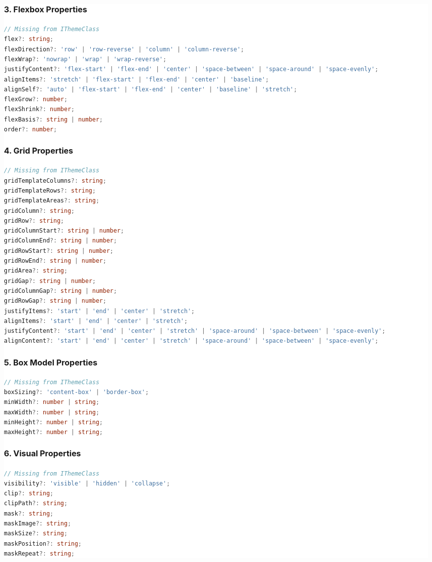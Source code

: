 ### **3. Flexbox Properties**
```typescript
// Missing from IThemeClass
flex?: string;
flexDirection?: 'row' | 'row-reverse' | 'column' | 'column-reverse';
flexWrap?: 'nowrap' | 'wrap' | 'wrap-reverse';
justifyContent?: 'flex-start' | 'flex-end' | 'center' | 'space-between' | 'space-around' | 'space-evenly';
alignItems?: 'stretch' | 'flex-start' | 'flex-end' | 'center' | 'baseline';
alignSelf?: 'auto' | 'flex-start' | 'flex-end' | 'center' | 'baseline' | 'stretch';
flexGrow?: number;
flexShrink?: number;
flexBasis?: string | number;
order?: number;
```

### **4. Grid Properties**
```typescript
// Missing from IThemeClass
gridTemplateColumns?: string;
gridTemplateRows?: string;
gridTemplateAreas?: string;
gridColumn?: string;
gridRow?: string;
gridColumnStart?: string | number;
gridColumnEnd?: string | number;
gridRowStart?: string | number;
gridRowEnd?: string | number;
gridArea?: string;
gridGap?: string | number;
gridColumnGap?: string | number;
gridRowGap?: string | number;
justifyItems?: 'start' | 'end' | 'center' | 'stretch';
alignItems?: 'start' | 'end' | 'center' | 'stretch';
justifyContent?: 'start' | 'end' | 'center' | 'stretch' | 'space-around' | 'space-between' | 'space-evenly';
alignContent?: 'start' | 'end' | 'center' | 'stretch' | 'space-around' | 'space-between' | 'space-evenly';
```

### **5. Box Model Properties**
```typescript
// Missing from IThemeClass
boxSizing?: 'content-box' | 'border-box';
minWidth?: number | string;
maxWidth?: number | string;
minHeight?: number | string;
maxHeight?: number | string;
```

### **6. Visual Properties**
```typescript
// Missing from IThemeClass
visibility?: 'visible' | 'hidden' | 'collapse';
clip?: string;
clipPath?: string;
mask?: string;
maskImage?: string;
maskSize?: string;
maskPosition?: string;
maskRepeat?: string;
```
